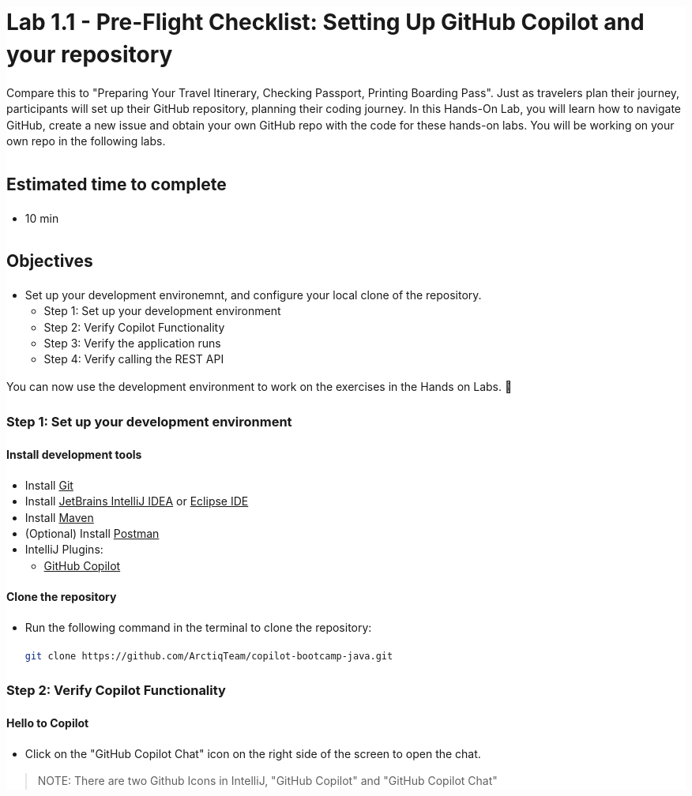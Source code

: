 # Lab 1.1 - Pre-Flight Checklist: Setting Up GitHub Copilot and your repository

Compare this to "Preparing Your Travel Itinerary, Checking Passport, Printing Boarding Pass". Just as travelers plan their journey, participants will set up their GitHub repository, planning their coding journey. In this Hands-On Lab, you will learn how to navigate GitHub, create a new issue and obtain your own GitHub repo with the code for these hands-on labs. You will be working on your own repo in the following labs.

## Estimated time to complete

- 10 min

## Objectives

- Set up your development environemnt, and configure your local clone of the repository.
    - Step 1: Set up your development environment
    - Step 2: Verify Copilot Functionality
    - Step 3: Verify the application runs
    - Step 4: Verify calling the REST API

You can now use the development environment to work on the exercises in the Hands on Labs. 🔨

### Step 1: Set up your development environment

#### Install development tools

- Install [Git](https://git-scm.com/downloads)
- Install [JetBrains IntelliJ IDEA](https://www.jetbrains.com/idea/download) or [Eclipse IDE](https://www.eclipse.org/downloads/)
- Install [Maven](https://maven.apache.org/download.cgi)
- (Optional) Install [Postman](https://www.postman.com/downloads/)
- IntelliJ Plugins:
    - [GitHub Copilot](https://plugins.jetbrains.com/plugin/17718-github-copilot)

#### Clone the repository

- Run the following command in the terminal to clone the repository:

    ```sh
    git clone https://github.com/ArctiqTeam/copilot-bootcamp-java.git
    ```

### Step 2: Verify Copilot Functionality

#### Hello to Copilot

- Click on the "GitHub Copilot Chat" icon on the right side of the screen to open the chat.

> NOTE: There are two Github Icons in IntelliJ, "GitHub Copilot" and "GitHub Copilot Chat"
